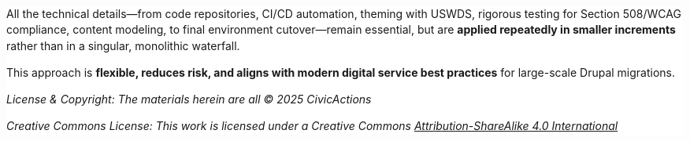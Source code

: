 All the technical details—from code repositories, CI/CD automation, theming with USWDS, rigorous testing for Section 508/WCAG compliance, content modeling, to final environment cutover—remain essential, but are **applied repeatedly in smaller increments** rather than in a singular, monolithic waterfall.

This approach is **flexible, reduces risk, and aligns with modern digital service best practices** for large-scale Drupal migrations.



*License & Copyright: The materials herein are all © 2025 CivicActions*

*Creative Commons License:* *This work is licensed under a* *Creative* *Commons* [*Attribution-ShareAlike 4.0 International*](https://creativecommons.org/licenses/by-sa/4.0/deed.en) 

